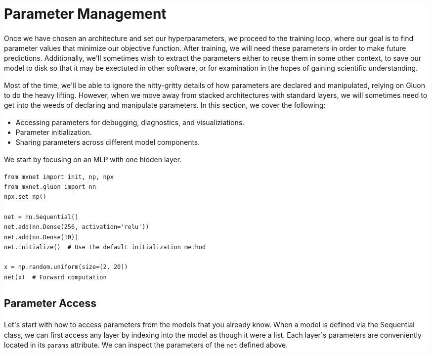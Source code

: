 # Parameter Management

Once we have chosen an architecture
and set our hyperparameters,
we proceed to the training loop,
where our goal is to find parameter values
that minimize our objective function. 
After training, we will need these parameters 
in order to make future predictions.
Additionally, we'll sometimes wish 
to extract the parameters 
either to reuse them in some other context,
to save our model to disk so that 
it may be exectuted in other software,
or for examination in the hopes of 
gaining scientific understanding.

Most of the time, we'll be able 
to ignore the nitty-gritty details
of how parameters are declared
and manipulated, relying on Gluon
to do the heavy lifting.
However, when we move away from 
stacked architectures with standard layers, 
we will sometimes need to get into the weeds
of declaring and manipulate parameters. 
In this section, we cover the following:

* Accessing parameters for debugging, diagnostics, and visualiziations.
* Parameter initialization.
* Sharing parameters across different model components.

We start by focusing on an MLP with one hidden layer.

```{.python .input  n=1}
from mxnet import init, np, npx
from mxnet.gluon import nn
npx.set_np()

net = nn.Sequential()
net.add(nn.Dense(256, activation='relu'))
net.add(nn.Dense(10))
net.initialize()  # Use the default initialization method

x = np.random.uniform(size=(2, 20))
net(x)  # Forward computation
```

## Parameter Access

Let's start with how to access parameters
from the models that you already know.
When a model is defined via the Sequential class,
we can first access any layer by indexing 
into the model as though it were a list.
Each layer's parameters are conveniently 
located in its `params` attribute. 
We can inspect the parameters of the `net` defined above.
